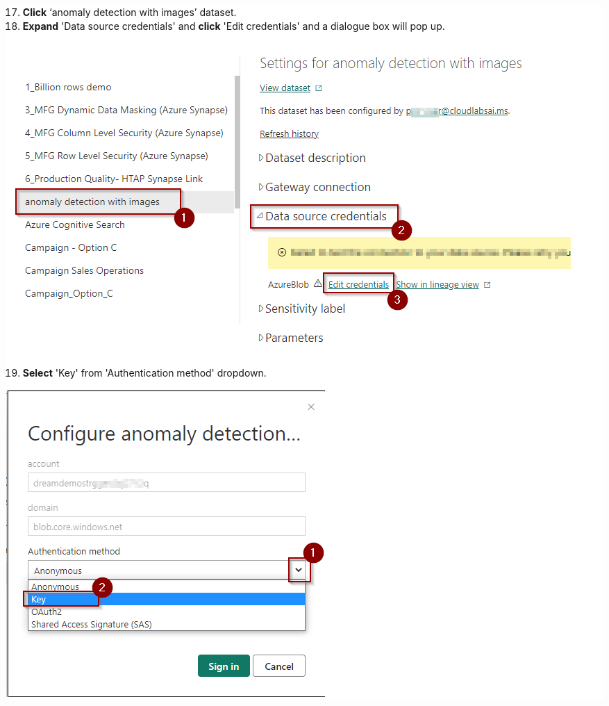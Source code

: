 
17. **Click** ‘anomaly detection with images’ dataset.
18. **Expand** 'Data source credentials' and **click** 'Edit credentials' and a dialogue box will pop up.

![Edit data set credentials.](media/edit-credentials1.png)

19. **Select** 'Key' from 'Authentication method' dropdown.

![Select authentication method.](media/select-key.png)
